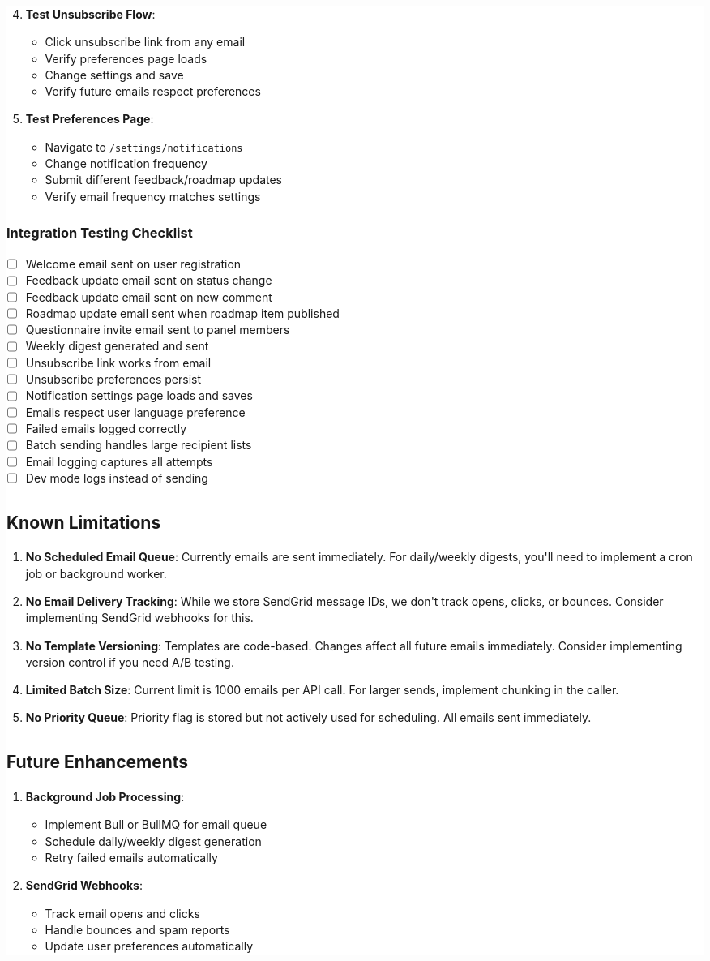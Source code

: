4. **Test Unsubscribe Flow**:
   - Click unsubscribe link from any email
   - Verify preferences page loads
   - Change settings and save
   - Verify future emails respect preferences

5. **Test Preferences Page**:
   - Navigate to `/settings/notifications`
   - Change notification frequency
   - Submit different feedback/roadmap updates
   - Verify email frequency matches settings

### Integration Testing Checklist

- [ ] Welcome email sent on user registration
- [ ] Feedback update email sent on status change
- [ ] Feedback update email sent on new comment
- [ ] Roadmap update email sent when roadmap item published
- [ ] Questionnaire invite email sent to panel members
- [ ] Weekly digest generated and sent
- [ ] Unsubscribe link works from email
- [ ] Unsubscribe preferences persist
- [ ] Notification settings page loads and saves
- [ ] Emails respect user language preference
- [ ] Failed emails logged correctly
- [ ] Batch sending handles large recipient lists
- [ ] Email logging captures all attempts
- [ ] Dev mode logs instead of sending

## Known Limitations

1. **No Scheduled Email Queue**: Currently emails are sent immediately. For daily/weekly digests, you'll need to implement a cron job or background worker.

2. **No Email Delivery Tracking**: While we store SendGrid message IDs, we don't track opens, clicks, or bounces. Consider implementing SendGrid webhooks for this.

3. **No Template Versioning**: Templates are code-based. Changes affect all future emails immediately. Consider implementing version control if you need A/B testing.

4. **Limited Batch Size**: Current limit is 1000 emails per API call. For larger sends, implement chunking in the caller.

5. **No Priority Queue**: Priority flag is stored but not actively used for scheduling. All emails sent immediately.

## Future Enhancements

1. **Background Job Processing**:
   - Implement Bull or BullMQ for email queue
   - Schedule daily/weekly digest generation
   - Retry failed emails automatically

2. **SendGrid Webhooks**:
   - Track email opens and clicks
   - Handle bounces and spam reports
   - Update user preferences automatically
